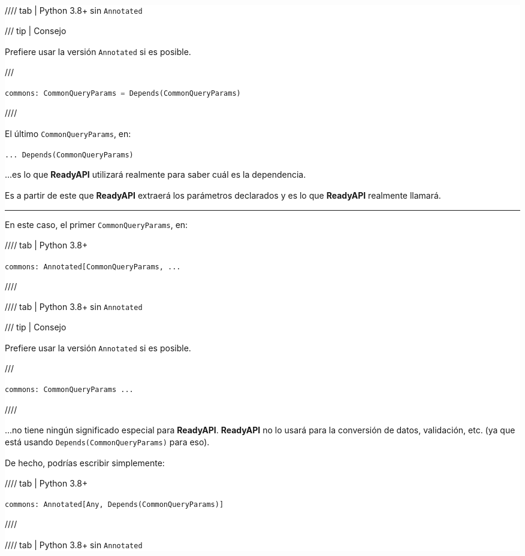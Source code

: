 //// tab | Python 3.8+ sin `Annotated`

/// tip | Consejo

Prefiere usar la versión `Annotated` si es posible.

///

```Python
commons: CommonQueryParams = Depends(CommonQueryParams)
```

////

El último `CommonQueryParams`, en:

```Python
... Depends(CommonQueryParams)
```

...es lo que **ReadyAPI** utilizará realmente para saber cuál es la dependencia.

Es a partir de este que **ReadyAPI** extraerá los parámetros declarados y es lo que **ReadyAPI** realmente llamará.

---

En este caso, el primer `CommonQueryParams`, en:

//// tab | Python 3.8+

```Python
commons: Annotated[CommonQueryParams, ...
```

////

//// tab | Python 3.8+ sin `Annotated`

/// tip | Consejo

Prefiere usar la versión `Annotated` si es posible.

///

```Python
commons: CommonQueryParams ...
```

////

...no tiene ningún significado especial para **ReadyAPI**. **ReadyAPI** no lo usará para la conversión de datos, validación, etc. (ya que está usando `Depends(CommonQueryParams)` para eso).

De hecho, podrías escribir simplemente:

//// tab | Python 3.8+

```Python
commons: Annotated[Any, Depends(CommonQueryParams)]
```

////

//// tab | Python 3.8+ sin `Annotated`
